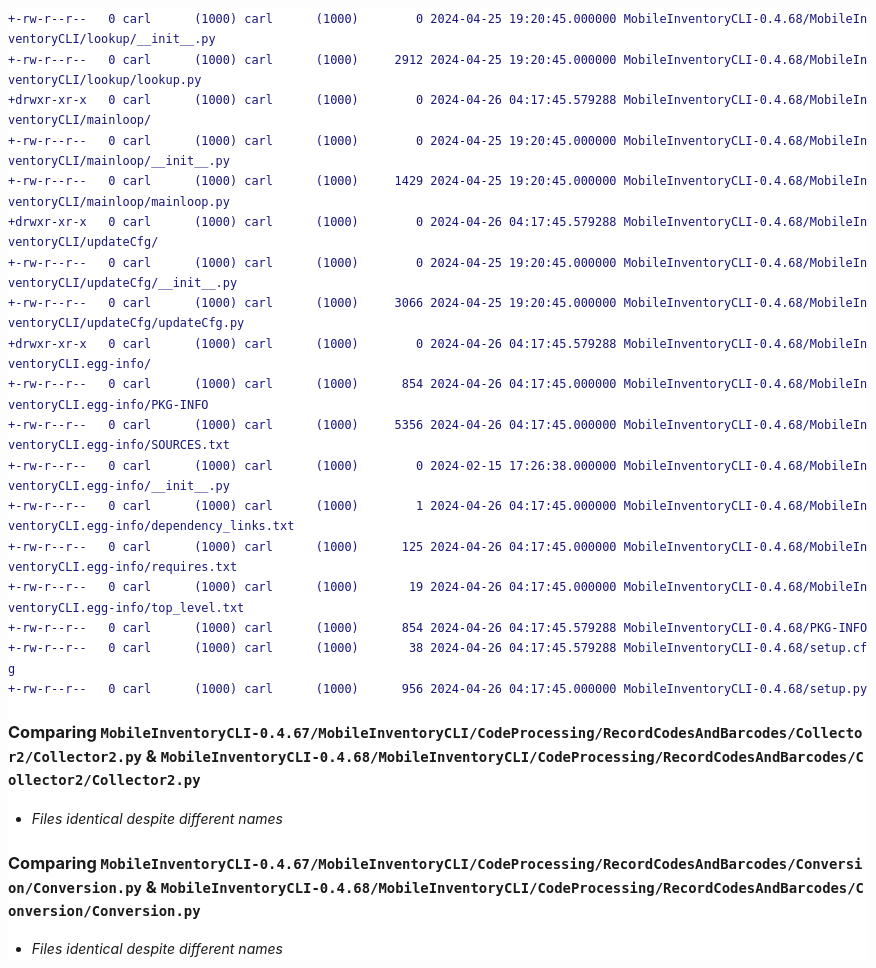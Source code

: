 ```diff
+-rw-r--r--   0 carl      (1000) carl      (1000)        0 2024-04-25 19:20:45.000000 MobileInventoryCLI-0.4.68/MobileInventoryCLI/lookup/__init__.py
+-rw-r--r--   0 carl      (1000) carl      (1000)     2912 2024-04-25 19:20:45.000000 MobileInventoryCLI-0.4.68/MobileInventoryCLI/lookup/lookup.py
+drwxr-xr-x   0 carl      (1000) carl      (1000)        0 2024-04-26 04:17:45.579288 MobileInventoryCLI-0.4.68/MobileInventoryCLI/mainloop/
+-rw-r--r--   0 carl      (1000) carl      (1000)        0 2024-04-25 19:20:45.000000 MobileInventoryCLI-0.4.68/MobileInventoryCLI/mainloop/__init__.py
+-rw-r--r--   0 carl      (1000) carl      (1000)     1429 2024-04-25 19:20:45.000000 MobileInventoryCLI-0.4.68/MobileInventoryCLI/mainloop/mainloop.py
+drwxr-xr-x   0 carl      (1000) carl      (1000)        0 2024-04-26 04:17:45.579288 MobileInventoryCLI-0.4.68/MobileInventoryCLI/updateCfg/
+-rw-r--r--   0 carl      (1000) carl      (1000)        0 2024-04-25 19:20:45.000000 MobileInventoryCLI-0.4.68/MobileInventoryCLI/updateCfg/__init__.py
+-rw-r--r--   0 carl      (1000) carl      (1000)     3066 2024-04-25 19:20:45.000000 MobileInventoryCLI-0.4.68/MobileInventoryCLI/updateCfg/updateCfg.py
+drwxr-xr-x   0 carl      (1000) carl      (1000)        0 2024-04-26 04:17:45.579288 MobileInventoryCLI-0.4.68/MobileInventoryCLI.egg-info/
+-rw-r--r--   0 carl      (1000) carl      (1000)      854 2024-04-26 04:17:45.000000 MobileInventoryCLI-0.4.68/MobileInventoryCLI.egg-info/PKG-INFO
+-rw-r--r--   0 carl      (1000) carl      (1000)     5356 2024-04-26 04:17:45.000000 MobileInventoryCLI-0.4.68/MobileInventoryCLI.egg-info/SOURCES.txt
+-rw-r--r--   0 carl      (1000) carl      (1000)        0 2024-02-15 17:26:38.000000 MobileInventoryCLI-0.4.68/MobileInventoryCLI.egg-info/__init__.py
+-rw-r--r--   0 carl      (1000) carl      (1000)        1 2024-04-26 04:17:45.000000 MobileInventoryCLI-0.4.68/MobileInventoryCLI.egg-info/dependency_links.txt
+-rw-r--r--   0 carl      (1000) carl      (1000)      125 2024-04-26 04:17:45.000000 MobileInventoryCLI-0.4.68/MobileInventoryCLI.egg-info/requires.txt
+-rw-r--r--   0 carl      (1000) carl      (1000)       19 2024-04-26 04:17:45.000000 MobileInventoryCLI-0.4.68/MobileInventoryCLI.egg-info/top_level.txt
+-rw-r--r--   0 carl      (1000) carl      (1000)      854 2024-04-26 04:17:45.579288 MobileInventoryCLI-0.4.68/PKG-INFO
+-rw-r--r--   0 carl      (1000) carl      (1000)       38 2024-04-26 04:17:45.579288 MobileInventoryCLI-0.4.68/setup.cfg
+-rw-r--r--   0 carl      (1000) carl      (1000)      956 2024-04-26 04:17:45.000000 MobileInventoryCLI-0.4.68/setup.py
```

### Comparing `MobileInventoryCLI-0.4.67/MobileInventoryCLI/CodeProcessing/RecordCodesAndBarcodes/Collector2/Collector2.py` & `MobileInventoryCLI-0.4.68/MobileInventoryCLI/CodeProcessing/RecordCodesAndBarcodes/Collector2/Collector2.py`

 * *Files identical despite different names*

### Comparing `MobileInventoryCLI-0.4.67/MobileInventoryCLI/CodeProcessing/RecordCodesAndBarcodes/Conversion/Conversion.py` & `MobileInventoryCLI-0.4.68/MobileInventoryCLI/CodeProcessing/RecordCodesAndBarcodes/Conversion/Conversion.py`

 * *Files identical despite different names*
